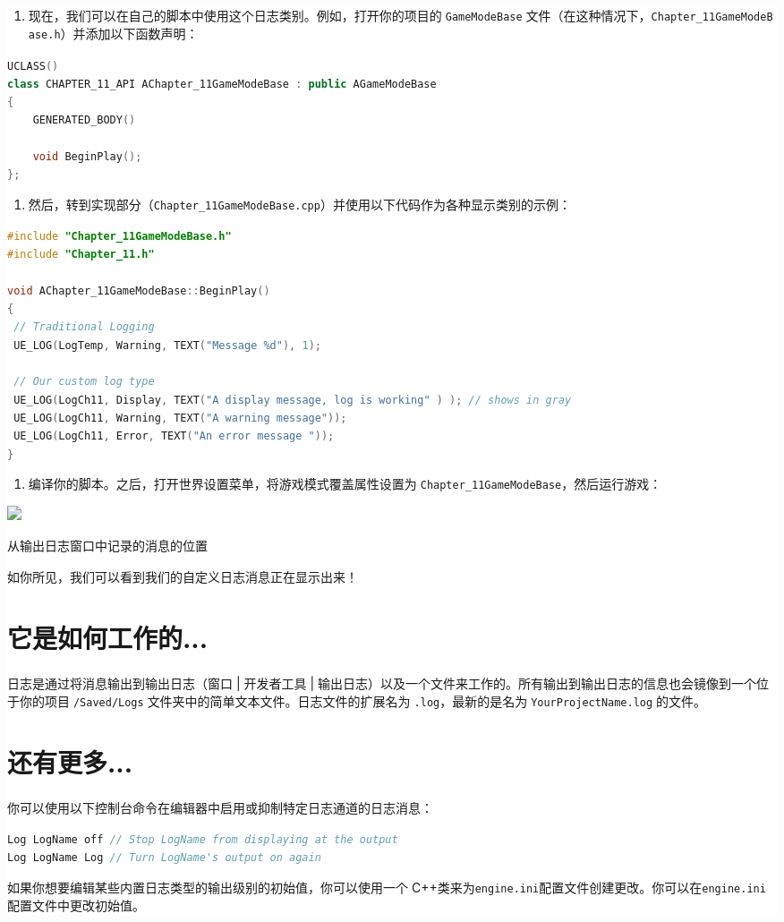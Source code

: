 1.  现在，我们可以在自己的脚本中使用这个日志类别。例如，打开你的项目的 `GameModeBase` 文件（在这种情况下，`Chapter_11GameModeBase.h`）并添加以下函数声明：

```cpp
UCLASS()
class CHAPTER_11_API AChapter_11GameModeBase : public AGameModeBase
{
    GENERATED_BODY()

    void BeginPlay();
};
```

1.  然后，转到实现部分（`Chapter_11GameModeBase.cpp`）并使用以下代码作为各种显示类别的示例：

```cpp
#include "Chapter_11GameModeBase.h"
#include "Chapter_11.h"

void AChapter_11GameModeBase::BeginPlay()
{
 // Traditional Logging
 UE_LOG(LogTemp, Warning, TEXT("Message %d"), 1);

 // Our custom log type
 UE_LOG(LogCh11, Display, TEXT("A display message, log is working" ) ); // shows in gray 
 UE_LOG(LogCh11, Warning, TEXT("A warning message"));
 UE_LOG(LogCh11, Error, TEXT("An error message "));
}
```

1.  编译你的脚本。之后，打开世界设置菜单，将游戏模式覆盖属性设置为 `Chapter_11GameModeBase`，然后运行游戏：

![](img/5e64d7dd-1c39-4e0b-80fe-1556f7b9cf2b.png)

从输出日志窗口中记录的消息的位置

如你所见，我们可以看到我们的自定义日志消息正在显示出来！

# 它是如何工作的...

日志是通过将消息输出到输出日志（窗口 | 开发者工具 | 输出日志）以及一个文件来工作的。所有输出到输出日志的信息也会镜像到一个位于你的项目 `/Saved/Logs` 文件夹中的简单文本文件。日志文件的扩展名为 `.log`，最新的是名为 `YourProjectName.log` 的文件。

# 还有更多...

你可以使用以下控制台命令在编辑器中启用或抑制特定日志通道的日志消息：

```cpp
Log LogName off // Stop LogName from displaying at the output 
Log LogName Log // Turn LogName's output on again 
```

如果你想要编辑某些内置日志类型的输出级别的初始值，你可以使用一个 C++类来为`engine.ini`配置文件创建更改。你可以在`engine.ini`配置文件中更改初始值。
